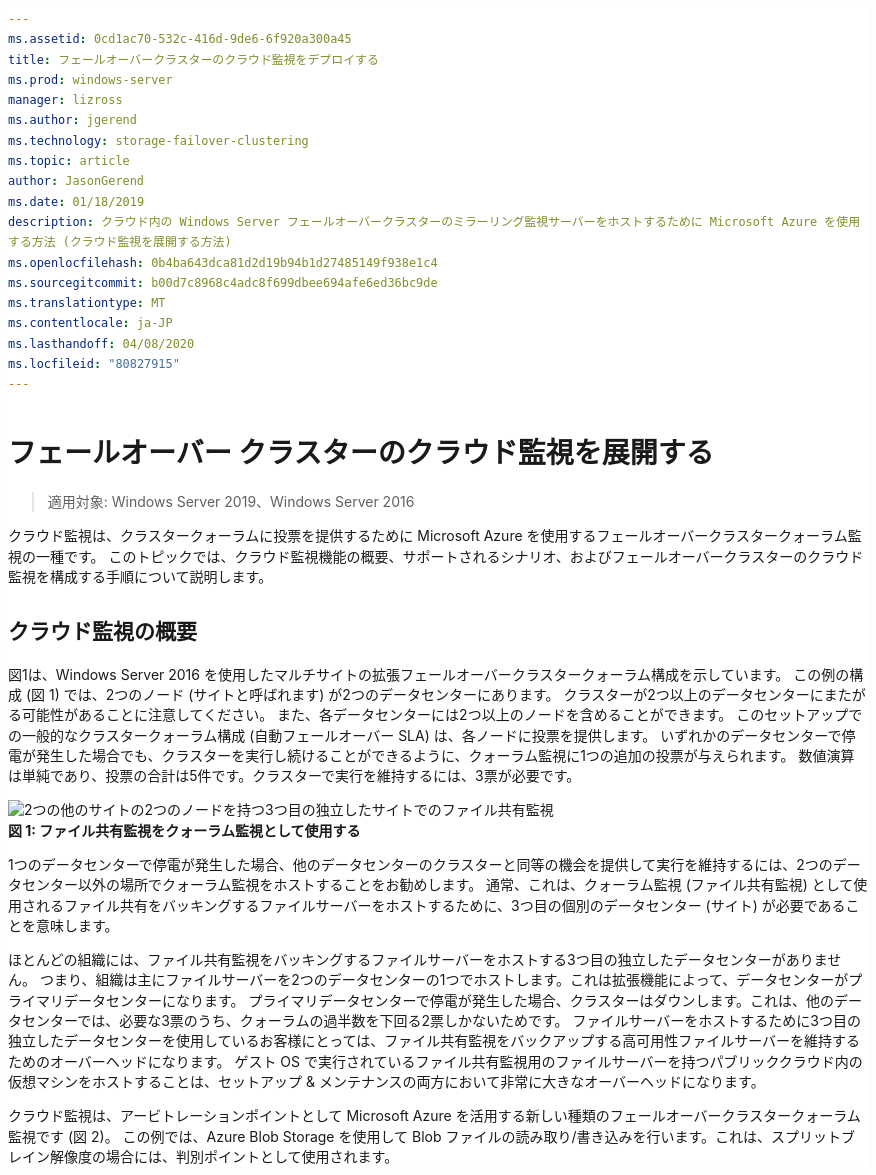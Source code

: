 ```yaml
---
ms.assetid: 0cd1ac70-532c-416d-9de6-6f920a300a45
title: フェールオーバークラスターのクラウド監視をデプロイする
ms.prod: windows-server
manager: lizross
ms.author: jgerend
ms.technology: storage-failover-clustering
ms.topic: article
author: JasonGerend
ms.date: 01/18/2019
description: クラウド内の Windows Server フェールオーバークラスターのミラーリング監視サーバーをホストするために Microsoft Azure を使用する方法 (クラウド監視を展開する方法)
ms.openlocfilehash: 0b4ba643dca81d2d19b94b1d27485149f938e1c4
ms.sourcegitcommit: b00d7c8968c4adc8f699dbee694afe6ed36bc9de
ms.translationtype: MT
ms.contentlocale: ja-JP
ms.lasthandoff: 04/08/2020
ms.locfileid: "80827915"
---
```

# <a name="deploy-a-cloud-witness-for-a-failover-cluster"></a>フェールオーバー クラスターのクラウド監視を展開する

> 適用対象: Windows Server 2019、Windows Server 2016

クラウド監視は、クラスタークォーラムに投票を提供するために Microsoft Azure を使用するフェールオーバークラスタークォーラム監視の一種です。 このトピックでは、クラウド監視機能の概要、サポートされるシナリオ、およびフェールオーバークラスターのクラウド監視を構成する手順について説明します。

## <a name="cloud-witness-overview"></a><a name="CloudWitnessOverview"></a>クラウド監視の概要

図1は、Windows Server 2016 を使用したマルチサイトの拡張フェールオーバークラスタークォーラム構成を示しています。 この例の構成 (図 1) では、2つのノード (サイトと呼ばれます) が2つのデータセンターにあります。 クラスターが2つ以上のデータセンターにまたがる可能性があることに注意してください。 また、各データセンターには2つ以上のノードを含めることができます。 このセットアップでの一般的なクラスタークォーラム構成 (自動フェールオーバー SLA) は、各ノードに投票を提供します。 いずれかのデータセンターで停電が発生した場合でも、クラスターを実行し続けることができるように、クォーラム監視に1つの追加の投票が与えられます。 数値演算は単純であり、投票の合計は5件です。クラスターで実行を維持するには、3票が必要です。  

![2つの他のサイトの2つのノードを持つ3つ目の独立したサイトでのファイル共有監視](media/Deploy-a-Cloud-Witness-for-a-Failover-Cluster/CloudWitness_1.png "ファイル共有監視")  
**図 1: ファイル共有監視をクォーラム監視として使用する**  

1つのデータセンターで停電が発生した場合、他のデータセンターのクラスターと同等の機会を提供して実行を維持するには、2つのデータセンター以外の場所でクォーラム監視をホストすることをお勧めします。 通常、これは、クォーラム監視 (ファイル共有監視) として使用されるファイル共有をバッキングするファイルサーバーをホストするために、3つ目の個別のデータセンター (サイト) が必要であることを意味します。  

ほとんどの組織には、ファイル共有監視をバッキングするファイルサーバーをホストする3つ目の独立したデータセンターがありません。 つまり、組織は主にファイルサーバーを2つのデータセンターの1つでホストします。これは拡張機能によって、データセンターがプライマリデータセンターになります。 プライマリデータセンターで停電が発生した場合、クラスターはダウンします。これは、他のデータセンターでは、必要な3票のうち、クォーラムの過半数を下回る2票しかないためです。 ファイルサーバーをホストするために3つ目の独立したデータセンターを使用しているお客様にとっては、ファイル共有監視をバックアップする高可用性ファイルサーバーを維持するためのオーバーヘッドになります。 ゲスト OS で実行されているファイル共有監視用のファイルサーバーを持つパブリッククラウド内の仮想マシンをホストすることは、セットアップ & メンテナンスの両方において非常に大きなオーバーヘッドになります。  

クラウド監視は、アービトレーションポイントとして Microsoft Azure を活用する新しい種類のフェールオーバークラスタークォーラム監視です (図 2)。 この例では、Azure Blob Storage を使用して Blob ファイルの読み取り/書き込みを行います。これは、スプリットブレイン解像度の場合には、判別ポイントとして使用されます。  
